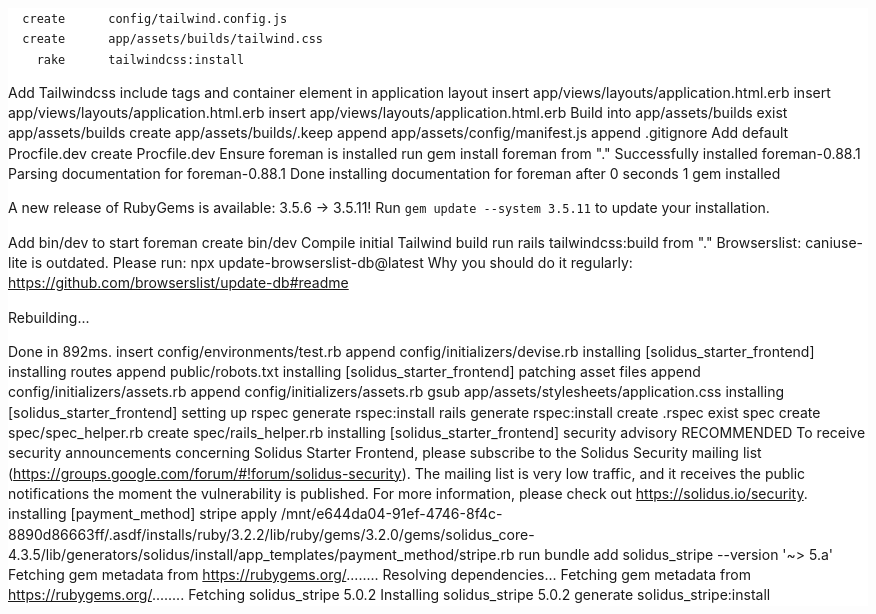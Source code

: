       create      config/tailwind.config.js
      create      app/assets/builds/tailwind.css
        rake      tailwindcss:install
Add Tailwindcss include tags and container element in application layout
      insert  app/views/layouts/application.html.erb
      insert  app/views/layouts/application.html.erb
      insert  app/views/layouts/application.html.erb
Build into app/assets/builds
       exist  app/assets/builds
      create  app/assets/builds/.keep
      append  app/assets/config/manifest.js
      append  .gitignore
Add default Procfile.dev
      create  Procfile.dev
Ensure foreman is installed
         run  gem install foreman from "."
Successfully installed foreman-0.88.1
Parsing documentation for foreman-0.88.1
Done installing documentation for foreman after 0 seconds
1 gem installed

A new release of RubyGems is available: 3.5.6 → 3.5.11!
Run `gem update --system 3.5.11` to update your installation.

Add bin/dev to start foreman
      create  bin/dev
Compile initial Tailwind build
         run  rails tailwindcss:build from "."
Browserslist: caniuse-lite is outdated. Please run:
  npx update-browserslist-db@latest
  Why you should do it regularly: https://github.com/browserslist/update-db#readme

Rebuilding...

Done in 892ms.
      insert      config/environments/test.rb
      append      config/initializers/devise.rb
  installing      [solidus_starter_frontend] installing routes
      append      public/robots.txt
  installing      [solidus_starter_frontend] patching asset files
      append      config/initializers/assets.rb
      append      config/initializers/assets.rb
        gsub      app/assets/stylesheets/application.css
  installing      [solidus_starter_frontend] setting up rspec
    generate      rspec:install
       rails      generate rspec:install 
      create  .rspec
       exist  spec
      create  spec/spec_helper.rb
      create  spec/rails_helper.rb
  installing      [solidus_starter_frontend] security advisory
 RECOMMENDED      To receive security announcements concerning Solidus Starter Frontend, please subscribe to the Solidus Security mailing list (https://groups.google.com/forum/#!forum/solidus-security). The mailing list is very low traffic, and it receives the public notifications the moment the vulnerability is published. For more information, please check out https://solidus.io/security. 
  installing  [payment_method] stripe
       apply  /mnt/e644da04-91ef-4746-8f4c-8890d86663ff/.asdf/installs/ruby/3.2.2/lib/ruby/gems/3.2.0/gems/solidus_core-4.3.5/lib/generators/solidus/install/app_templates/payment_method/stripe.rb
         run    bundle add solidus_stripe --version '~> 5.a'
Fetching gem metadata from https://rubygems.org/........
Resolving dependencies...
Fetching gem metadata from https://rubygems.org/........
Fetching solidus_stripe 5.0.2
Installing solidus_stripe 5.0.2
    generate    solidus_stripe:install